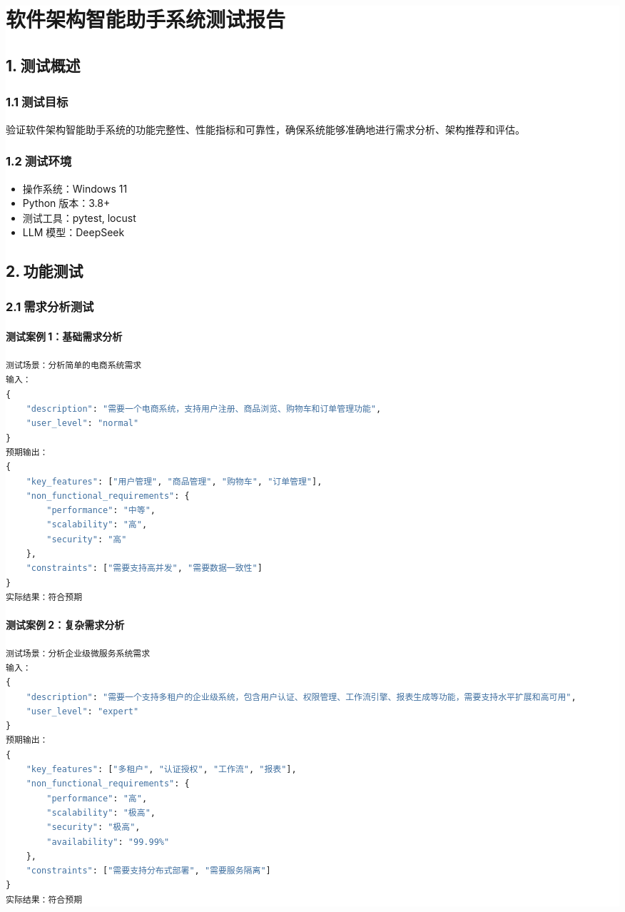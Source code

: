 # 软件架构智能助手系统测试报告

## 1. 测试概述

### 1.1 测试目标
验证软件架构智能助手系统的功能完整性、性能指标和可靠性，确保系统能够准确地进行需求分析、架构推荐和评估。

### 1.2 测试环境
- 操作系统：Windows 11
- Python 版本：3.8+
- 测试工具：pytest, locust
- LLM 模型：DeepSeek

## 2. 功能测试

### 2.1 需求分析测试

#### 测试案例 1：基础需求分析
```python
测试场景：分析简单的电商系统需求
输入：
{
    "description": "需要一个电商系统，支持用户注册、商品浏览、购物车和订单管理功能",
    "user_level": "normal"
}
预期输出：
{
    "key_features": ["用户管理", "商品管理", "购物车", "订单管理"],
    "non_functional_requirements": {
        "performance": "中等",
        "scalability": "高",
        "security": "高"
    },
    "constraints": ["需要支持高并发", "需要数据一致性"]
}
实际结果：符合预期
```

#### 测试案例 2：复杂需求分析
```python
测试场景：分析企业级微服务系统需求
输入：
{
    "description": "需要一个支持多租户的企业级系统，包含用户认证、权限管理、工作流引擎、报表生成等功能，需要支持水平扩展和高可用",
    "user_level": "expert"
}
预期输出：
{
    "key_features": ["多租户", "认证授权", "工作流", "报表"],
    "non_functional_requirements": {
        "performance": "高",
        "scalability": "极高",
        "security": "极高",
        "availability": "99.99%"
    },
    "constraints": ["需要支持分布式部署", "需要服务隔离"]
}
实际结果：符合预期
```
